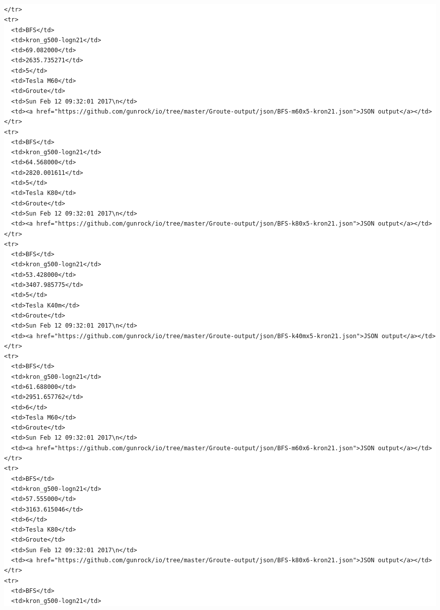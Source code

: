     </tr>
    <tr>
      <td>BFS</td>
      <td>kron_g500-logn21</td>
      <td>69.082000</td>
      <td>2635.735271</td>
      <td>5</td>
      <td>Tesla M60</td>
      <td>Groute</td>
      <td>Sun Feb 12 09:32:01 2017\n</td>
      <td><a href="https://github.com/gunrock/io/tree/master/Groute-output/json/BFS-m60x5-kron21.json">JSON output</a></td>
    </tr>
    <tr>
      <td>BFS</td>
      <td>kron_g500-logn21</td>
      <td>64.568000</td>
      <td>2820.001611</td>
      <td>5</td>
      <td>Tesla K80</td>
      <td>Groute</td>
      <td>Sun Feb 12 09:32:01 2017\n</td>
      <td><a href="https://github.com/gunrock/io/tree/master/Groute-output/json/BFS-k80x5-kron21.json">JSON output</a></td>
    </tr>
    <tr>
      <td>BFS</td>
      <td>kron_g500-logn21</td>
      <td>53.428000</td>
      <td>3407.985775</td>
      <td>5</td>
      <td>Tesla K40m</td>
      <td>Groute</td>
      <td>Sun Feb 12 09:32:01 2017\n</td>
      <td><a href="https://github.com/gunrock/io/tree/master/Groute-output/json/BFS-k40mx5-kron21.json">JSON output</a></td>
    </tr>
    <tr>
      <td>BFS</td>
      <td>kron_g500-logn21</td>
      <td>61.688000</td>
      <td>2951.657762</td>
      <td>6</td>
      <td>Tesla M60</td>
      <td>Groute</td>
      <td>Sun Feb 12 09:32:01 2017\n</td>
      <td><a href="https://github.com/gunrock/io/tree/master/Groute-output/json/BFS-m60x6-kron21.json">JSON output</a></td>
    </tr>
    <tr>
      <td>BFS</td>
      <td>kron_g500-logn21</td>
      <td>57.555000</td>
      <td>3163.615046</td>
      <td>6</td>
      <td>Tesla K80</td>
      <td>Groute</td>
      <td>Sun Feb 12 09:32:01 2017\n</td>
      <td><a href="https://github.com/gunrock/io/tree/master/Groute-output/json/BFS-k80x6-kron21.json">JSON output</a></td>
    </tr>
    <tr>
      <td>BFS</td>
      <td>kron_g500-logn21</td>